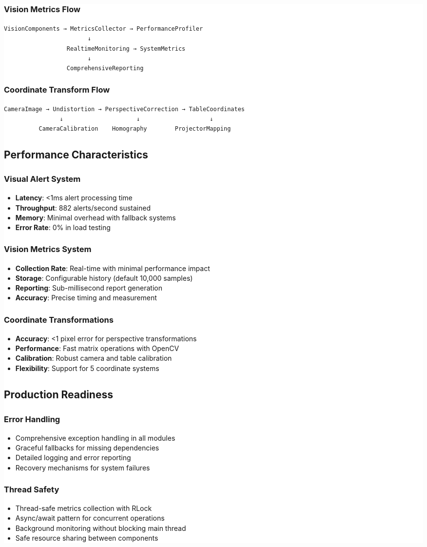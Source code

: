 ### Vision Metrics Flow
```
VisionComponents → MetricsCollector → PerformanceProfiler
                        ↓
                  RealtimeMonitoring → SystemMetrics
                        ↓
                  ComprehensiveReporting
```

### Coordinate Transform Flow
```
CameraImage → Undistortion → PerspectiveCorrection → TableCoordinates
                ↓                     ↓                    ↓
          CameraCalibration    Homography        ProjectorMapping
```

## Performance Characteristics

### Visual Alert System
- **Latency**: <1ms alert processing time
- **Throughput**: 882 alerts/second sustained
- **Memory**: Minimal overhead with fallback systems
- **Error Rate**: 0% in load testing

### Vision Metrics System
- **Collection Rate**: Real-time with minimal performance impact
- **Storage**: Configurable history (default 10,000 samples)
- **Reporting**: Sub-millisecond report generation
- **Accuracy**: Precise timing and measurement

### Coordinate Transformations
- **Accuracy**: <1 pixel error for perspective transformations
- **Performance**: Fast matrix operations with OpenCV
- **Calibration**: Robust camera and table calibration
- **Flexibility**: Support for 5 coordinate systems

## Production Readiness

### Error Handling
- Comprehensive exception handling in all modules
- Graceful fallbacks for missing dependencies
- Detailed logging and error reporting
- Recovery mechanisms for system failures

### Thread Safety
- Thread-safe metrics collection with RLock
- Async/await pattern for concurrent operations
- Background monitoring without blocking main thread
- Safe resource sharing between components
